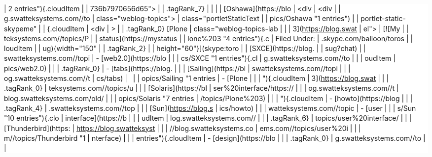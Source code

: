 | 2 entries"){.cloudItem   | </div>                   | 736b7970656d65">         |
|     .tagRank_7}          |                          |                          |
|     [Oshawa](https://blo | <div                     | <div                     |
| g.swatteksystems.com//to | class="weblog-topics">   | class="portletStaticText |
| pics/Oshawa "1 entries") |                          |  portlet-static-skypeme" |
| {.cloudItem              | <div                     | >                        |
|     .tagRank_0} [Plone   | class="weblog-topics-lab |                          |
|     3](https://blog.swat | el">                     | [![My                    |
| teksystems.com//topics/P |                          | status](https://mystatus |
| lone%203 "4 entries"){.c | Filed Under:             | .skype.com/balloon/toros |
| loudItem                 |                          | ug){width="150"          |
|     .tagRank_2}          | </div>                   | height="60"}](skype:toro |
|     [SXCE](https://blog. |                          | sug?chat)                |
| swatteksystems.com//topi | -   [web2.0](https://blo |                          |
| cs/SXCE "1 entries"){.cl | g.swatteksystems.com//to | </div>                   |
| oudItem                  | pics/web2.0)             |                          |
|     .tagRank_0}          | -   [tabs](https://blog. | </div>                   |
|     [Sailing](https://bl | swatteksystems.com//topi |                          |
| og.swatteksystems.com//t | cs/tabs)                 |                          |
| opics/Sailing "1 entries | -   [Plone               |                          |
| "){.cloudItem            |     3](https://blog.swat | </div>                   |
|     .tagRank_0}          | teksystems.com//topics/u |                          |
|     [Solaris](https://bl | ser%20interface/https:// |                          |
| og.swatteksystems.com//t | blog.swatteksystems.com/old/ |                          |
| opics/Solaris "7 entries | /topics/Plone%203)       |                          |
| "){.cloudItem            | -   [howto](https://blog |                          |
|     .tagRank_4}          | .swatteksystems.com//top |                          |
|     [Sun](https://blog.s | ics/howto)               |                          |
| watteksystems.com//topic | -   [user                |                          |
| s/Sun "10 entries"){.clo |     interface](https://b |                          |
| udItem                   | log.swatteksystems.com// |                          |
|     .tagRank_6}          | topics/user%20interface/ |                          |
|     [Thunderbird](https: | https://blog.swatteksyst |                          |
| //blog.swatteksystems.co | ems.com//topics/user%20i |                          |
| m//topics/Thunderbird "1 | nterface)                |                          |
|  entries"){.cloudItem    | -   [design](https://blo |                          |
|     .tagRank_0}          | g.swatteksystems.com//to |                          |